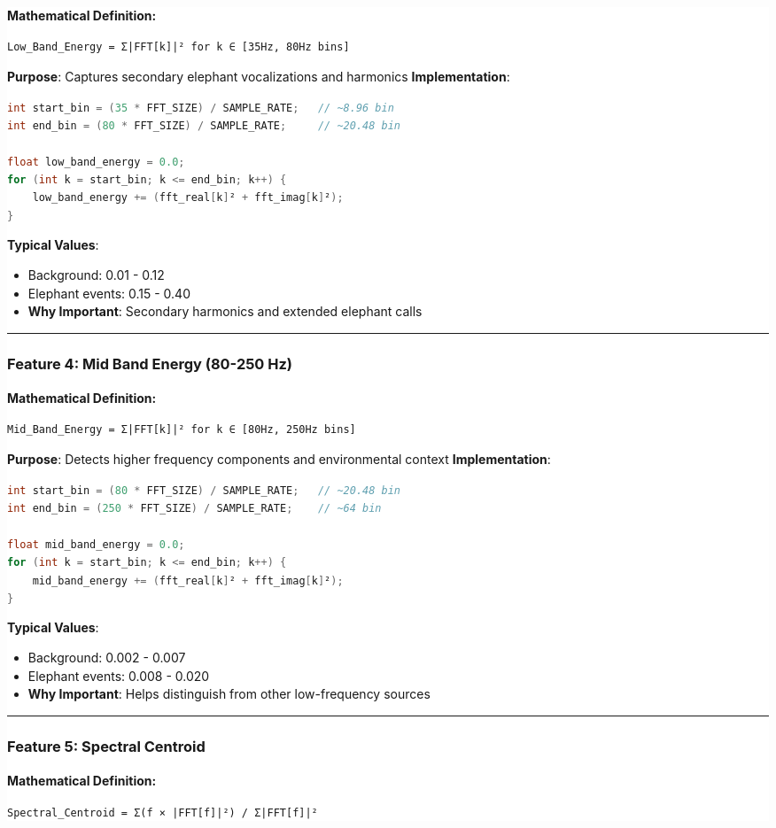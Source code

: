 **Mathematical Definition:**
```
Low_Band_Energy = Σ|FFT[k]|² for k ∈ [35Hz, 80Hz bins]
```

**Purpose**: Captures secondary elephant vocalizations and harmonics
**Implementation**:
```cpp
int start_bin = (35 * FFT_SIZE) / SAMPLE_RATE;   // ~8.96 bin
int end_bin = (80 * FFT_SIZE) / SAMPLE_RATE;     // ~20.48 bin

float low_band_energy = 0.0;
for (int k = start_bin; k <= end_bin; k++) {
    low_band_energy += (fft_real[k]² + fft_imag[k]²);
}
```

**Typical Values**:
- Background: 0.01 - 0.12
- Elephant events: 0.15 - 0.40
- **Why Important**: Secondary harmonics and extended elephant calls

---

### **Feature 4: Mid Band Energy (80-250 Hz)**

**Mathematical Definition:**
```
Mid_Band_Energy = Σ|FFT[k]|² for k ∈ [80Hz, 250Hz bins]
```

**Purpose**: Detects higher frequency components and environmental context
**Implementation**:
```cpp
int start_bin = (80 * FFT_SIZE) / SAMPLE_RATE;   // ~20.48 bin
int end_bin = (250 * FFT_SIZE) / SAMPLE_RATE;    // ~64 bin

float mid_band_energy = 0.0;
for (int k = start_bin; k <= end_bin; k++) {
    mid_band_energy += (fft_real[k]² + fft_imag[k]²);
}
```

**Typical Values**:
- Background: 0.002 - 0.007
- Elephant events: 0.008 - 0.020
- **Why Important**: Helps distinguish from other low-frequency sources

---

### **Feature 5: Spectral Centroid**

**Mathematical Definition:**
```
Spectral_Centroid = Σ(f × |FFT[f]|²) / Σ|FFT[f]|²
```
